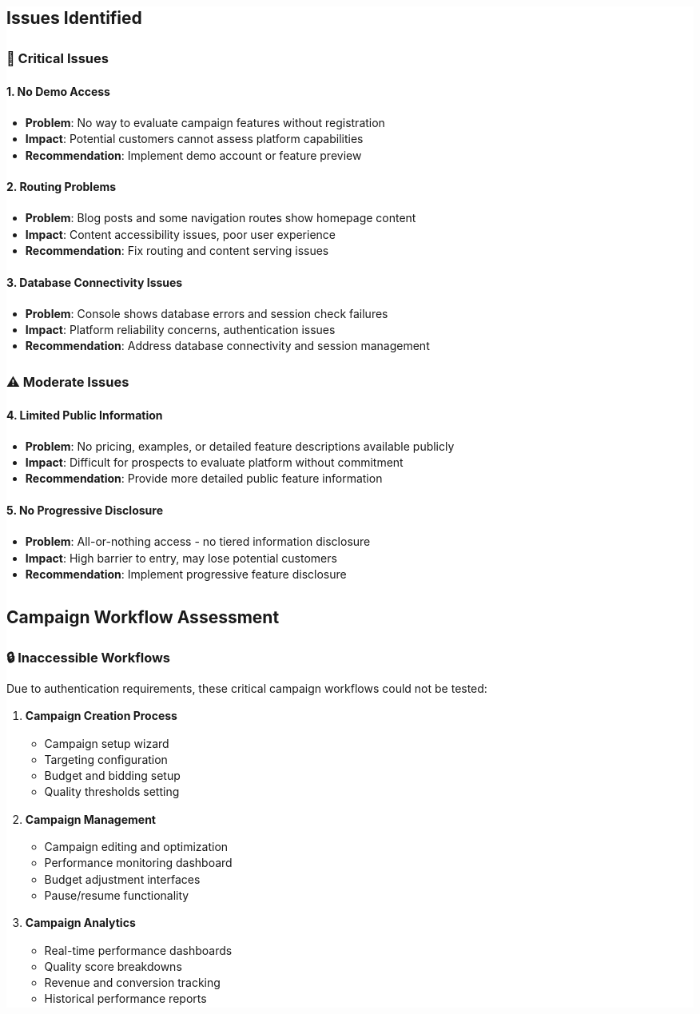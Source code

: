 ## Issues Identified

### 🔴 Critical Issues

#### 1. **No Demo Access**
- **Problem**: No way to evaluate campaign features without registration
- **Impact**: Potential customers cannot assess platform capabilities
- **Recommendation**: Implement demo account or feature preview

#### 2. **Routing Problems**
- **Problem**: Blog posts and some navigation routes show homepage content
- **Impact**: Content accessibility issues, poor user experience
- **Recommendation**: Fix routing and content serving issues

#### 3. **Database Connectivity Issues**
- **Problem**: Console shows database errors and session check failures
- **Impact**: Platform reliability concerns, authentication issues
- **Recommendation**: Address database connectivity and session management

### ⚠️ Moderate Issues

#### 4. **Limited Public Information**
- **Problem**: No pricing, examples, or detailed feature descriptions available publicly
- **Impact**: Difficult for prospects to evaluate platform without commitment
- **Recommendation**: Provide more detailed public feature information

#### 5. **No Progressive Disclosure**
- **Problem**: All-or-nothing access - no tiered information disclosure
- **Impact**: High barrier to entry, may lose potential customers
- **Recommendation**: Implement progressive feature disclosure

## Campaign Workflow Assessment

### 🔒 Inaccessible Workflows
Due to authentication requirements, these critical campaign workflows could not be tested:

1. **Campaign Creation Process**
   - Campaign setup wizard
   - Targeting configuration
   - Budget and bidding setup
   - Quality thresholds setting

2. **Campaign Management**
   - Campaign editing and optimization
   - Performance monitoring dashboard
   - Budget adjustment interfaces
   - Pause/resume functionality

3. **Campaign Analytics**
   - Real-time performance dashboards
   - Quality score breakdowns
   - Revenue and conversion tracking
   - Historical performance reports
